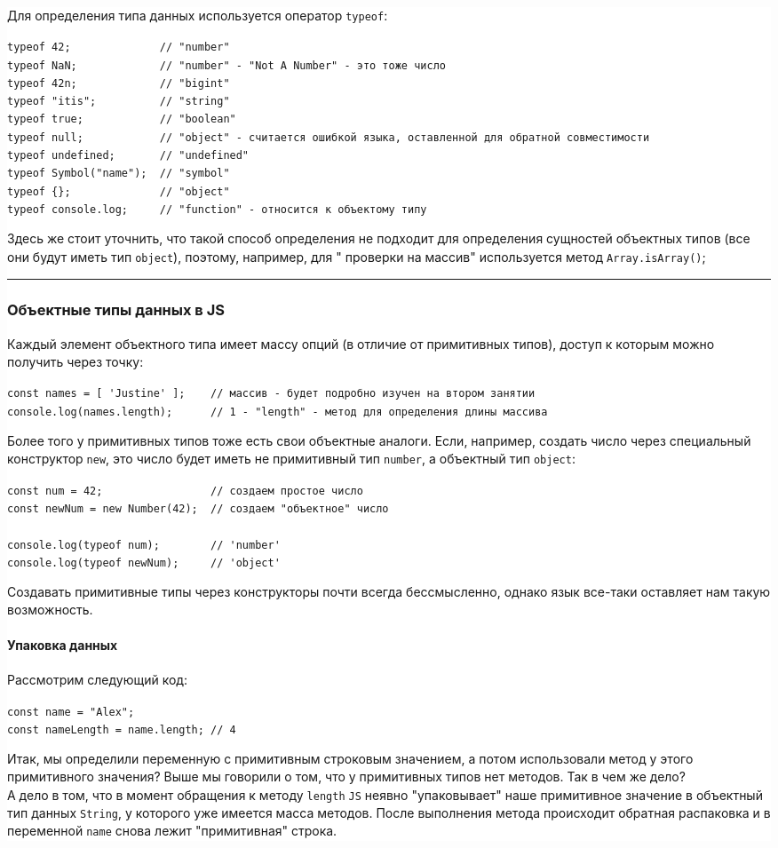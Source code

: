 Для определения типа данных используется оператор `typeof`:

```
typeof 42;              // "number"
typeof NaN;             // "number" - "Not A Number" - это тоже число
typeof 42n;             // "bigint"
typeof "itis";          // "string"
typeof true;            // "boolean"
typeof null;            // "object" - считается ошибкой языка, оставленной для обратной совместимости
typeof undefined;       // "undefined"
typeof Symbol("name");  // "symbol"
typeof {};              // "object"
typeof console.log;     // "function" - относится к объектому типу
```

Здесь же стоит уточнить, что такой способ определения не подходит для определения
сущностей объектных типов (все они будут иметь тип `object`), поэтому, например, для "
проверки на массив" используется метод `Array.isArray()`;

***

### Объектные типы данных в JS

Каждый элемент объектного типа имеет массу опций (в отличие от примитивных типов), доступ
к которым можно получить через точку:

```
const names = [ 'Justine' ];    // массив - будет подробно изучен на втором занятии
console.log(names.length);      // 1 - "length" - метод для определения длины массива 
```

Более того у примитивных типов тоже есть свои объектные аналоги. Если, например, создать
число через специальный конструктор `new`, это число будет иметь не примитивный
тип `number`, а объектный тип `object`:

```
const num = 42;                 // создаем простое число
const newNum = new Number(42);  // создаем "объектное" число

console.log(typeof num);        // 'number'
console.log(typeof newNum);     // 'object'
```

Создавать примитивные типы через конструкторы почти всегда бессмысленно, однако язык
все-таки оставляет нам такую возможность.

#### Упаковка данных

Рассмотрим следующий код:

```
const name = "Alex";
const nameLength = name.length; // 4
```

Итак, мы определили переменную с примитивным строковым значением, а потом использовали
метод у этого примитивного значения? Выше мы говорили о том, что у примитивных типов нет
методов. Так в чем же дело? <br>
А дело в том, что в момент обращения к методу `length` `JS` неявно "упаковывает" наше
примитивное значение в объектный тип данных `String`, у которого уже имеется масса
методов. После выполнения метода происходит обратная распаковка и в переменной `name`
снова лежит "примитивная" строка.
